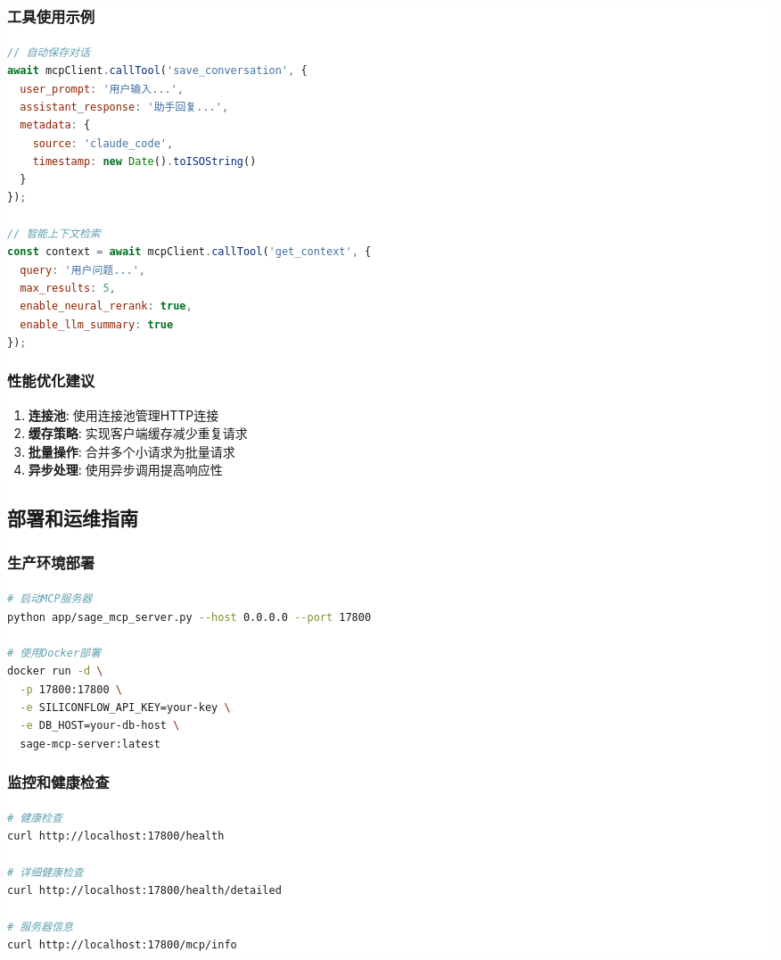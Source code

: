 ### 工具使用示例
```javascript
// 自动保存对话
await mcpClient.callTool('save_conversation', {
  user_prompt: '用户输入...',
  assistant_response: '助手回复...',
  metadata: {
    source: 'claude_code',
    timestamp: new Date().toISOString()
  }
});

// 智能上下文检索
const context = await mcpClient.callTool('get_context', {
  query: '用户问题...',
  max_results: 5,
  enable_neural_rerank: true,
  enable_llm_summary: true
});
```

### 性能优化建议
1. **连接池**: 使用连接池管理HTTP连接
2. **缓存策略**: 实现客户端缓存减少重复请求
3. **批量操作**: 合并多个小请求为批量请求
4. **异步处理**: 使用异步调用提高响应性

## 部署和运维指南

### 生产环境部署
```bash
# 启动MCP服务器
python app/sage_mcp_server.py --host 0.0.0.0 --port 17800

# 使用Docker部署
docker run -d \
  -p 17800:17800 \
  -e SILICONFLOW_API_KEY=your-key \
  -e DB_HOST=your-db-host \
  sage-mcp-server:latest
```

### 监控和健康检查
```bash
# 健康检查
curl http://localhost:17800/health

# 详细健康检查
curl http://localhost:17800/health/detailed

# 服务器信息
curl http://localhost:17800/mcp/info
```

